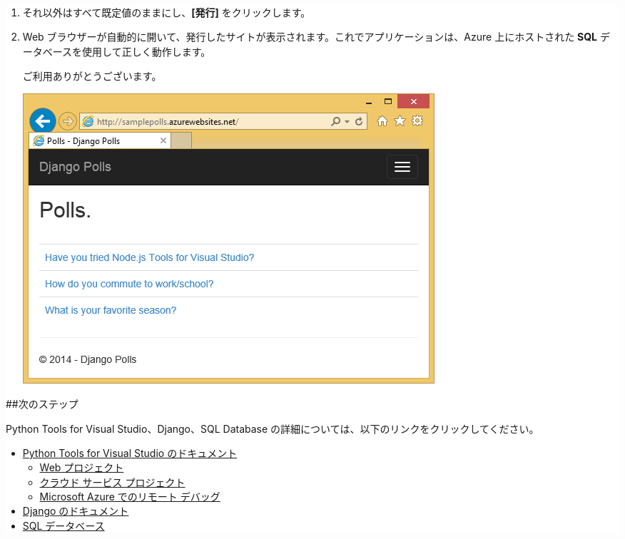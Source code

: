 1.  それ以外はすべて既定値のままにし、**[発行]** をクリックします。

1.  Web ブラウザーが自動的に開いて、発行したサイトが表示されます。これでアプリケーションは、Azure 上にホストされた **SQL** データベースを使用して正しく動作します。

    ご利用ありがとうございます。

  	![Web Browser](./media/web-sites-python-ptvs-django-sql/PollsDjangoAzureBrowser.png)

##<a name="next-steps"></a>次のステップ

Python Tools for Visual Studio、Django、SQL Database の詳細については、以下のリンクをクリックしてください。

- [Python Tools for Visual Studio のドキュメント][]
  - [Web プロジェクト][]
  - [クラウド サービス プロジェクト][]
  - [Microsoft Azure でのリモート デバッグ][]
- [Django のドキュメント][]
- [SQL データベース][]



[Python デベロッパー センター]: /ja-jp/develop/python/
[Azure クラウド サービス]: ../cloud-services-python-ptvs/


[Azure 管理ポータル]: https://manage.windowsazure.com
[Python Tools 2.1 for Visual Studio]: http://go.microsoft.com/fwlink/?LinkId=517189
[Python Tools 2.1 for Visual Studio サンプル VSIX]: http://go.microsoft.com/fwlink/?LinkId=517189
[Azure SDK Tools for VS 2013]: http://go.microsoft.com/fwlink/?LinkId=323510
[Azure SDK Tools for VS 2012]: http://go.microsoft.com/fwlink/?LinkId=323511
[Python 2.7 (32 ビット)]: http://go.microsoft.com/fwlink/?LinkId=517190 
[Python Tools for Visual Studio のドキュメント]: http://pytools.codeplex.com/documentation
[Microsoft Azure でのリモート デバッグ]: http://pytools.codeplex.com/wikipage?title=Features%20Azure%20Remote%20Debugging
[Web プロジェクト]: http://pytools.codeplex.com/wikipage?title=Features%20Web%20Project
[クラウド サービス プロジェクト]: http://pytools.codeplex.com/wikipage?title=Features%20Cloud%20Project
[Django のドキュメント]: https://www.djangoproject.com/
[SQL データベース]: /ja-jp/documentation/services/sql-database/



